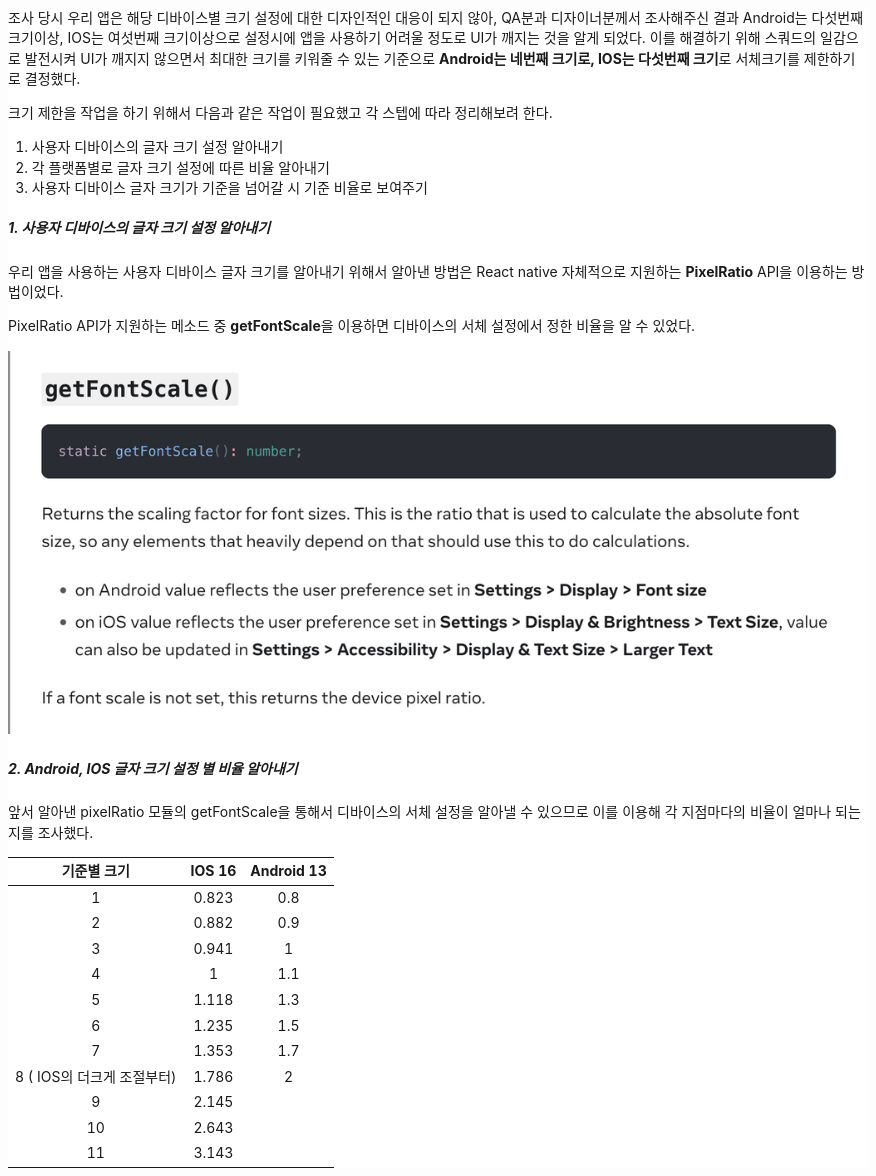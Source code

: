 

조사 당시 우리 앱은 해당 디바이스별 크기 설정에 대한 디자인적인 대응이 되지 않아,  QA분과 디자이너분께서 조사해주신 결과  Android는 다섯번째 크기이상, IOS는 여섯번째 크기이상으로 설정시에 앱을 사용하기 어려울 정도로 UI가 깨지는 것을 알게 되었다. 이를 해결하기 위해 스쿼드의 일감으로 발전시켜 UI가 깨지지 않으면서 최대한 크기를 키워줄 수 있는 기준으로 <b>Android는 네번째 크기로, IOS는 다섯번째 크기</b>로 서체크기를 제한하기로 결정했다.



크기 제한을 작업을 하기 위해서 다음과 같은 작업이 필요했고 각 스텝에 따라 정리해보려 한다.

1. 사용자 디바이스의 글자 크기 설정 알아내기
2. 각 플랫폼별로 글자 크기 설정에 따른 비율 알아내기
3. 사용자 디바이스 글자 크기가 기준을 넘어갈 시 기준 비율로 보여주기



#####  1. 사용자 디바이스의 글자 크기 설정 알아내기

우리 앱을 사용하는 사용자 디바이스 글자 크기를 알아내기 위해서 알아낸 방법은 React native 자체적으로 지원하는 **PixelRatio** API을 이용하는 방법이었다.

PixelRatio API가 지원하는 메소드 중 **getFontScale**을 이용하면 디바이스의 서체 설정에서 정한 비율을 알 수 있었다.



<img width="851" alt="image-20230812171558531" src="image-20230812171511531.png"/>

##### 2. Android, IOS 글자 크기 설정 별 비율 알아내기

앞서 알아낸 pixelRatio 모듈의 getFontScale을 통해서 디바이스의 서체 설정을 알아낼 수 있으므로 이를 이용해 각 지점마다의 비율이 얼마나 되는지를 조사했다.

|        기준별 크기         | IOS 16 | Android 13 |
| :------------------------: | :----: | :--------: |
|             1              | 0.823  |    0.8     |
|             2              | 0.882  |    0.9     |
|             3              | 0.941  |     1      |
|             4              |   1    |    1.1     |
|             5              | 1.118  |    1.3     |
|             6              | 1.235  |    1.5     |
|             7              | 1.353  |    1.7     |
| 8 ( IOS의 더크게 조절부터) | 1.786  |     2      |
|             9              | 2.145  |            |
|             10             | 2.643  |            |
|             11             | 3.143  |            |